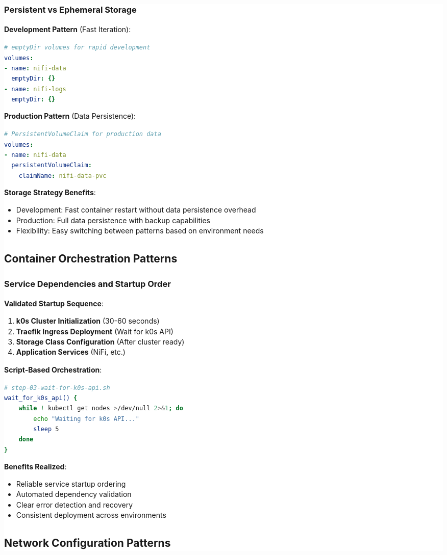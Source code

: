### Persistent vs Ephemeral Storage

**Development Pattern** (Fast Iteration):
```yaml
# emptyDir volumes for rapid development
volumes:
- name: nifi-data
  emptyDir: {}
- name: nifi-logs
  emptyDir: {}
```

**Production Pattern** (Data Persistence):
```yaml
# PersistentVolumeClaim for production data
volumes:
- name: nifi-data
  persistentVolumeClaim:
    claimName: nifi-data-pvc
```

**Storage Strategy Benefits**:
- Development: Fast container restart without data persistence overhead
- Production: Full data persistence with backup capabilities
- Flexibility: Easy switching between patterns based on environment needs

## Container Orchestration Patterns

### Service Dependencies and Startup Order

**Validated Startup Sequence**:
1. **k0s Cluster Initialization** (30-60 seconds)
2. **Traefik Ingress Deployment** (Wait for k0s API)
3. **Storage Class Configuration** (After cluster ready)
4. **Application Services** (NiFi, etc.)

**Script-Based Orchestration**:
```bash
# step-03-wait-for-k0s-api.sh
wait_for_k0s_api() {
    while ! kubectl get nodes >/dev/null 2>&1; do
        echo "Waiting for k0s API..."
        sleep 5
    done
}
```

**Benefits Realized**:
- Reliable service startup ordering
- Automated dependency validation
- Clear error detection and recovery
- Consistent deployment across environments

## Network Configuration Patterns
